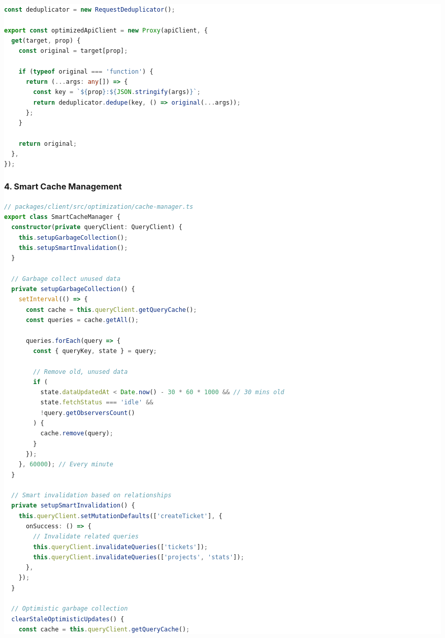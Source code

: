 ```typescript
const deduplicator = new RequestDeduplicator();

export const optimizedApiClient = new Proxy(apiClient, {
  get(target, prop) {
    const original = target[prop];
    
    if (typeof original === 'function') {
      return (...args: any[]) => {
        const key = `${prop}:${JSON.stringify(args)}`;
        return deduplicator.dedupe(key, () => original(...args));
      };
    }
    
    return original;
  },
});
```

### 4. Smart Cache Management

```typescript
// packages/client/src/optimization/cache-manager.ts
export class SmartCacheManager {
  constructor(private queryClient: QueryClient) {
    this.setupGarbageCollection();
    this.setupSmartInvalidation();
  }

  // Garbage collect unused data
  private setupGarbageCollection() {
    setInterval(() => {
      const cache = this.queryClient.getQueryCache();
      const queries = cache.getAll();

      queries.forEach(query => {
        const { queryKey, state } = query;
        
        // Remove old, unused data
        if (
          state.dataUpdatedAt < Date.now() - 30 * 60 * 1000 && // 30 mins old
          state.fetchStatus === 'idle' &&
          !query.getObserversCount()
        ) {
          cache.remove(query);
        }
      });
    }, 60000); // Every minute
  }

  // Smart invalidation based on relationships
  private setupSmartInvalidation() {
    this.queryClient.setMutationDefaults(['createTicket'], {
      onSuccess: () => {
        // Invalidate related queries
        this.queryClient.invalidateQueries(['tickets']);
        this.queryClient.invalidateQueries(['projects', 'stats']);
      },
    });
  }

  // Optimistic garbage collection
  clearStaleOptimisticUpdates() {
    const cache = this.queryClient.getQueryCache();
```